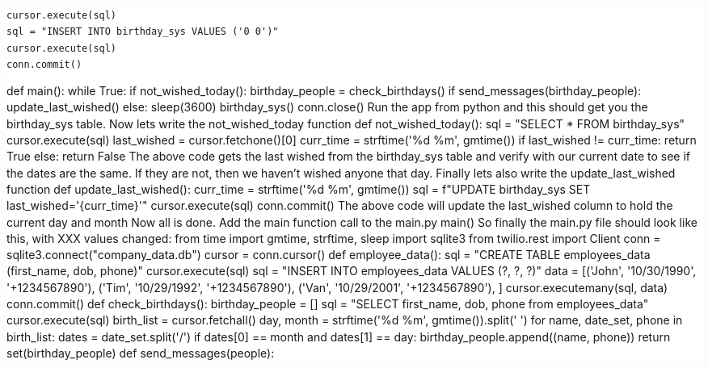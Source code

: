     cursor.execute(sql)
    sql = "INSERT INTO birthday_sys VALUES ('0 0')"
    cursor.execute(sql)
    conn.commit()
def main():
    while True:
        if not_wished_today():
            birthday_people = check_birthdays()
            if send_messages(birthday_people):
                update_last_wished()
        else:
            sleep(3600)
birthday_sys()
conn.close()
Run the app from python and this should get you the birthday_sys table.
Now lets write the not_wished_today function
def not_wished_today():
    sql = "SELECT * FROM birthday_sys"
    cursor.execute(sql)
    last_wished = cursor.fetchone()[0]
    curr_time = strftime('%d %m', gmtime())
    if last_wished != curr_time:
        return True
    else:
        return False
The above code gets the last wished from the birthday_sys table and verify with our current date to see if the dates are the same. If they are not, then we haven’t wished anyone that day.
Finally lets also write the update_last_wished function
def update_last_wished():
    curr_time = strftime('%d %m', gmtime())
    sql = f"UPDATE birthday_sys SET last_wished='{curr_time}'"
    cursor.execute(sql)
    conn.commit()
The above code will update the last_wished column to hold the current day and month
Now all is done. Add the main function call to the main.py
main()
So finally the main.py file should look like this, with XXX values changed:
from time import gmtime, strftime, sleep
import sqlite3
from twilio.rest import Client
conn = sqlite3.connect("company_data.db")
cursor = conn.cursor()
def employee_data():
    sql = "CREATE TABLE employees_data (first_name, dob, phone)"
    cursor.execute(sql)
    sql = "INSERT INTO employees_data VALUES (?, ?, ?)"
    data = [('John', '10/30/1990', '+1234567890'),
            ('Tim', '10/29/1992', '+1234567890'),
            ('Van', '10/29/2001', '+1234567890'),
            ]
    cursor.executemany(sql, data)
    conn.commit()
def check_birthdays():
    birthday_people = []
    sql = "SELECT first_name, dob, phone from employees_data"
    cursor.execute(sql)
    birth_list = cursor.fetchall()
    day, month = strftime('%d %m', gmtime()).split(' ')
    for name, date_set, phone in birth_list:
        dates = date_set.split('/')
        if dates[0] == month and dates[1] == day:
            birthday_people.append((name, phone))
    return set(birthday_people)
def send_messages(people):